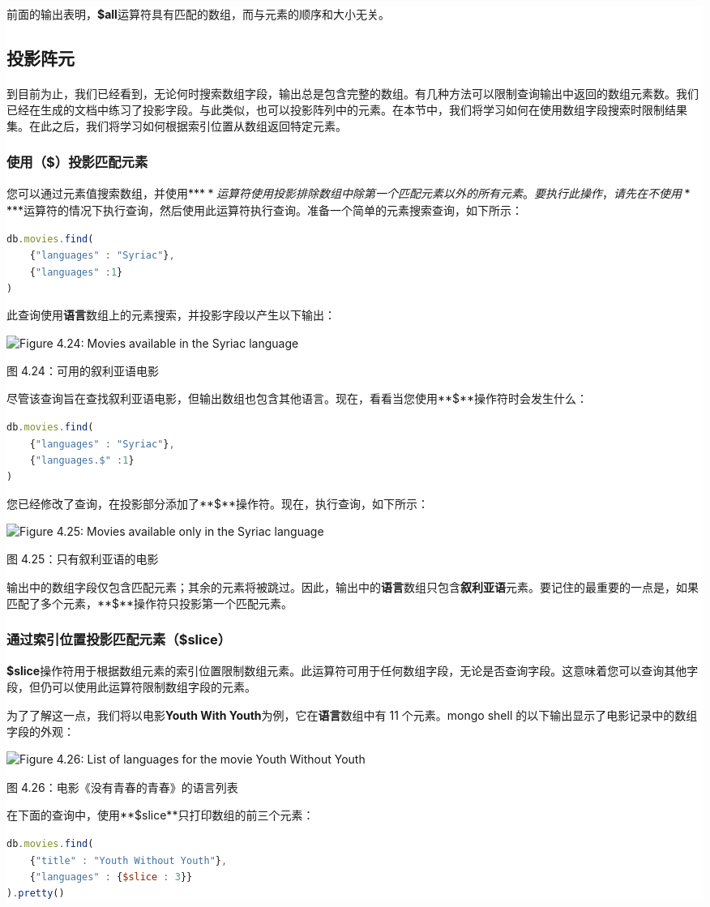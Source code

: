 前面的输出表明，**$all**运算符具有匹配的数组，而与元素的顺序和大小无关。

## 投影阵元

到目前为止，我们已经看到，无论何时搜索数组字段，输出总是包含完整的数组。有几种方法可以限制查询输出中返回的数组元素数。我们已经在生成的文档中练习了投影字段。与此类似，也可以投影阵列中的元素。在本节中，我们将学习如何在使用数组字段搜索时限制结果集。在此之后，我们将学习如何根据索引位置从数组返回特定元素。

### 使用（$）投影匹配元素

您可以通过元素值搜索数组，并使用**$**运算符使用投影排除数组中除第一个匹配元素以外的所有元素。要执行此操作，请先在不使用**$**运算符的情况下执行查询，然后使用此运算符执行查询。准备一个简单的元素搜索查询，如下所示：

```js
db.movies.find(
    {"languages" : "Syriac"}, 
    {"languages" :1}
)
```

此查询使用**语言**数组上的元素搜索，并投影字段以产生以下输出：

![Figure 4.24: Movies available in the Syriac language ](image/B15507_04_24.jpg)

图 4.24：可用的叙利亚语电影

尽管该查询旨在查找叙利亚语电影，但输出数组也包含其他语言。现在，看看当您使用**$**操作符时会发生什么：

```js
db.movies.find(
    {"languages" : "Syriac"}, 
    {"languages.$" :1}
)
```

您已经修改了查询，在投影部分添加了**$**操作符。现在，执行查询，如下所示：

![Figure 4.25: Movies available only in the Syriac language ](image/B15507_04_25.jpg)

图 4.25：只有叙利亚语的电影

输出中的数组字段仅包含匹配元素；其余的元素将被跳过。因此，输出中的**语言**数组只包含**叙利亚语**元素。要记住的最重要的一点是，如果匹配了多个元素，**$**操作符只投影第一个匹配元素。

### 通过索引位置投影匹配元素（$slice）

**$slice**操作符用于根据数组元素的索引位置限制数组元素。此运算符可用于任何数组字段，无论是否查询字段。这意味着您可以查询其他字段，但仍可以使用此运算符限制数组字段的元素。

为了了解这一点，我们将以电影**Youth With Youth**为例，它在**语言**数组中有 11 个元素。mongo shell 的以下输出显示了电影记录中的数组字段的外观：

![Figure 4.26: List of languages for the movie Youth Without Youth ](image/B15507_04_26.jpg)

图 4.26：电影《没有青春的青春》的语言列表

在下面的查询中，使用**$slice**只打印数组的前三个元素：

```js
db.movies.find(
    {"title" : "Youth Without Youth"}, 
    {"languages" : {$slice : 3}}
).pretty()
```
